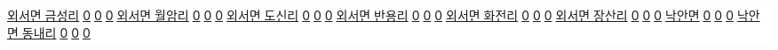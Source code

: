 
  <tr class="item">
    <td><a href="전라남도순천시외서면금성리">외서면 금성리</a></td>
    <td><a href="전라남도순천시외서면금성리">0</a></td>
    <td><a href="전라남도순천시외서면금성리">0</a></td>
    <td><a href="전라남도순천시외서면금성리">0</a></td>
  </tr>
    

  <tr class="item">
    <td><a href="전라남도순천시외서면월암리">외서면 월암리</a></td>
    <td><a href="전라남도순천시외서면월암리">0</a></td>
    <td><a href="전라남도순천시외서면월암리">0</a></td>
    <td><a href="전라남도순천시외서면월암리">0</a></td>
  </tr>
    

  <tr class="item">
    <td><a href="전라남도순천시외서면도신리">외서면 도신리</a></td>
    <td><a href="전라남도순천시외서면도신리">0</a></td>
    <td><a href="전라남도순천시외서면도신리">0</a></td>
    <td><a href="전라남도순천시외서면도신리">0</a></td>
  </tr>
    

  <tr class="item">
    <td><a href="전라남도순천시외서면반용리">외서면 반용리</a></td>
    <td><a href="전라남도순천시외서면반용리">0</a></td>
    <td><a href="전라남도순천시외서면반용리">0</a></td>
    <td><a href="전라남도순천시외서면반용리">0</a></td>
  </tr>
    

  <tr class="item">
    <td><a href="전라남도순천시외서면화전리">외서면 화전리</a></td>
    <td><a href="전라남도순천시외서면화전리">0</a></td>
    <td><a href="전라남도순천시외서면화전리">0</a></td>
    <td><a href="전라남도순천시외서면화전리">0</a></td>
  </tr>
    

  <tr class="item">
    <td><a href="전라남도순천시외서면장산리">외서면 장산리</a></td>
    <td><a href="전라남도순천시외서면장산리">0</a></td>
    <td><a href="전라남도순천시외서면장산리">0</a></td>
    <td><a href="전라남도순천시외서면장산리">0</a></td>
  </tr>
    

  <tr class="item">
    <td><a href="전라남도순천시낙안면">낙안면</a></td>
    <td><a href="전라남도순천시낙안면">0</a></td>
    <td><a href="전라남도순천시낙안면">0</a></td>
    <td><a href="전라남도순천시낙안면">0</a></td>
  </tr>
    

  <tr class="item">
    <td><a href="전라남도순천시낙안면동내리">낙안면 동내리</a></td>
    <td><a href="전라남도순천시낙안면동내리">0</a></td>
    <td><a href="전라남도순천시낙안면동내리">0</a></td>
    <td><a href="전라남도순천시낙안면동내리">0</a></td>
  </tr>
    